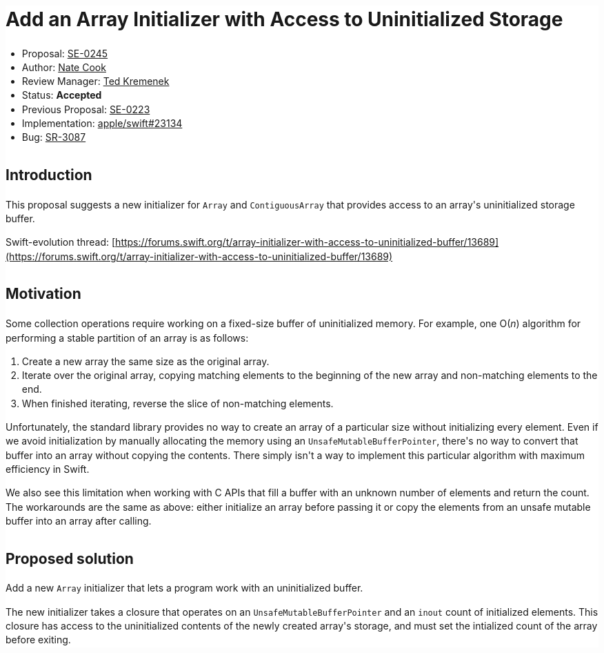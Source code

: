 # Add an Array Initializer with Access to Uninitialized Storage

* Proposal: [SE-0245](0245-array-uninitialized-initializer.md)
* Author: [Nate Cook](https://github.com/natecook1000)
* Review Manager: [Ted Kremenek](https://github.com/tkremenek)
* Status: **Accepted**
* Previous Proposal: [SE-0223](https://github.com/apple/swift-evolution/blob/master/proposals/0223-array-uninitialized-initializer.md)
* Implementation: [apple/swift#23134](https://github.com/apple/swift/pull/23134)
* Bug: [SR-3087](https://bugs.swift.org/browse/SR-3087)

## Introduction

This proposal suggests a new initializer for `Array` and `ContiguousArray`
that provides access to an array's uninitialized storage buffer.

Swift-evolution thread: [https://forums.swift.org/t/array-initializer-with-access-to-uninitialized-buffer/13689](https://forums.swift.org/t/array-initializer-with-access-to-uninitialized-buffer/13689)

## Motivation

Some collection operations require working on a fixed-size buffer of uninitialized memory.
For example, one O(*n*) algorithm for performing a stable partition of an array is as follows:

1. Create a new array the same size as the original array.
2. Iterate over the original array,
   copying matching elements to the beginning of the new array
   and non-matching elements to the end.
3. When finished iterating, reverse the slice of non-matching elements.

Unfortunately, the standard library provides no way to create an array of a
particular size without initializing every element. Even if we
avoid initialization by manually allocating the memory using an
`UnsafeMutableBufferPointer`, there's no way to convert that buffer into an
array without copying the contents. There simply isn't a way to implement this
particular algorithm with maximum efficiency in Swift.

We also see this limitation when working with C APIs that fill a buffer with an
unknown number of elements and return the count. The workarounds are the same
as above: either initialize an array before passing it or copy the elements
from an unsafe mutable buffer into an array after calling.

## Proposed solution

Add a new `Array` initializer that lets a program work with an uninitialized
buffer.

The new initializer takes a closure that operates on an
`UnsafeMutableBufferPointer` and an `inout` count of initialized elements. This
closure has access to the uninitialized contents of the newly created array's
storage, and must set the intialized count of the array before exiting.
